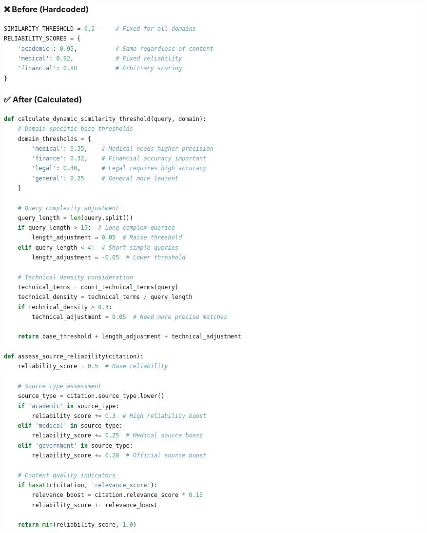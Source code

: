 ### **❌ Before (Hardcoded)**
```python
SIMILARITY_THRESHOLD = 0.3      # Fixed for all domains
RELIABILITY_SCORES = {
    'academic': 0.95,           # Same regardless of content
    'medical': 0.92,            # Fixed reliability
    'financial': 0.88           # Arbitrary scoring
}
```

### **✅ After (Calculated)**
```python
def calculate_dynamic_similarity_threshold(query, domain):
    # Domain-specific base thresholds
    domain_thresholds = {
        'medical': 0.35,    # Medical needs higher precision
        'finance': 0.32,    # Financial accuracy important  
        'legal': 0.40,      # Legal requires high accuracy
        'general': 0.25     # General more lenient
    }
    
    # Query complexity adjustment
    query_length = len(query.split())
    if query_length > 15:  # Long complex queries
        length_adjustment = 0.05  # Raise threshold
    elif query_length < 4:  # Short simple queries  
        length_adjustment = -0.05  # Lower threshold
    
    # Technical density consideration
    technical_terms = count_technical_terms(query)
    technical_density = technical_terms / query_length
    if technical_density > 0.3:
        technical_adjustment = 0.05  # Need more precise matches
    
    return base_threshold + length_adjustment + technical_adjustment

def assess_source_reliability(citation):
    reliability_score = 0.5  # Base reliability
    
    # Source type assessment
    source_type = citation.source_type.lower()
    if 'academic' in source_type:
        reliability_score += 0.3  # High reliability boost
    elif 'medical' in source_type:
        reliability_score += 0.25  # Medical source boost
    elif 'government' in source_type:
        reliability_score += 0.20  # Official source boost
    
    # Content quality indicators
    if hasattr(citation, 'relevance_score'):
        relevance_boost = citation.relevance_score * 0.15
        reliability_score += relevance_boost
    
    return min(reliability_score, 1.0)
```
